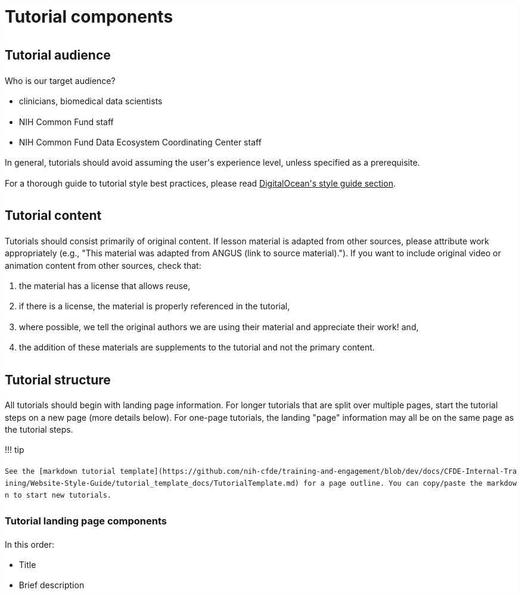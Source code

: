# Tutorial components

## Tutorial audience

Who is our target audience?

- clinicians, biomedical data scientists

- NIH Common Fund staff

- NIH Common Fund Data Ecosystem Coordinating Center staff

In general, tutorials should avoid assuming the user's experience level, unless specified as a prerequisite.

For a thorough guide to tutorial style best practices, please read [DigitalOcean's style guide section](https://www.digitalocean.com/community/tutorials/digitalocean-s-technical-writing-guidelines#style).

## Tutorial content

Tutorials should consist primarily of original content. If lesson material is adapted from other sources, please attribute work appropriately (e.g., "This material was adapted from ANGUS (link to source material)."). If you want to include original video or animation content from other sources, check that:

1) the material has a license that allows reuse,

2) if there is a license, the material is properly referenced in the tutorial,

3) where possible, we tell the original authors we are using their material and appreciate their work! and,

4) the addition of these materials are supplements to the tutorial and not the primary content.

## Tutorial structure

All tutorials should begin with landing page information. For longer tutorials that are split over multiple pages, start the tutorial steps on a new page (more details below). For one-page tutorials, the landing "page" information may all be on the same page as the tutorial steps.

!!! tip

    See the [markdown tutorial template](https://github.com/nih-cfde/training-and-engagement/blob/dev/docs/CFDE-Internal-Training/Website-Style-Guide/tutorial_template_docs/TutorialTemplate.md) for a page outline. You can copy/paste the markdown to start new tutorials.

### Tutorial landing page components

In this order:

- Title

- Brief description
